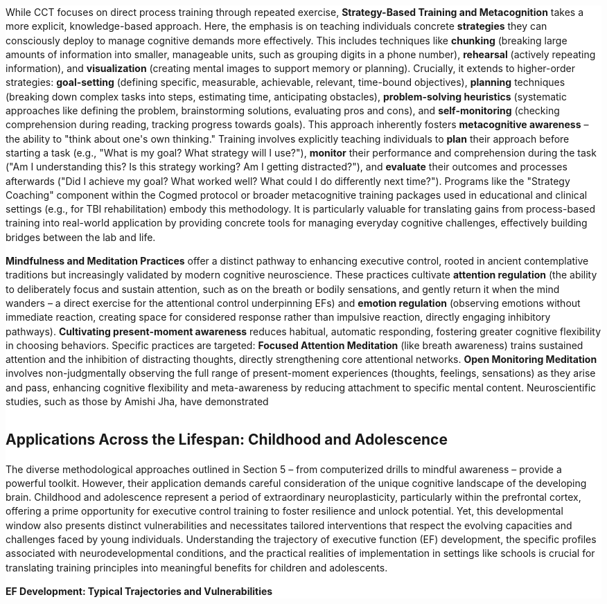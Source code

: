 While CCT focuses on direct process training through repeated exercise, **Strategy-Based Training and Metacognition** takes a more explicit, knowledge-based approach. Here, the emphasis is on teaching individuals concrete **strategies** they can consciously deploy to manage cognitive demands more effectively. This includes techniques like **chunking** (breaking large amounts of information into smaller, manageable units, such as grouping digits in a phone number), **rehearsal** (actively repeating information), and **visualization** (creating mental images to support memory or planning). Crucially, it extends to higher-order strategies: **goal-setting** (defining specific, measurable, achievable, relevant, time-bound objectives), **planning** techniques (breaking down complex tasks into steps, estimating time, anticipating obstacles), **problem-solving heuristics** (systematic approaches like defining the problem, brainstorming solutions, evaluating pros and cons), and **self-monitoring** (checking comprehension during reading, tracking progress towards goals). This approach inherently fosters **metacognitive awareness** – the ability to "think about one's own thinking." Training involves explicitly teaching individuals to **plan** their approach before starting a task (e.g., "What is my goal? What strategy will I use?"), **monitor** their performance and comprehension during the task ("Am I understanding this? Is this strategy working? Am I getting distracted?"), and **evaluate** their outcomes and processes afterwards ("Did I achieve my goal? What worked well? What could I do differently next time?"). Programs like the "Strategy Coaching" component within the Cogmed protocol or broader metacognitive training packages used in educational and clinical settings (e.g., for TBI rehabilitation) embody this methodology. It is particularly valuable for translating gains from process-based training into real-world application by providing concrete tools for managing everyday cognitive challenges, effectively building bridges between the lab and life.

**Mindfulness and Meditation Practices** offer a distinct pathway to enhancing executive control, rooted in ancient contemplative traditions but increasingly validated by modern cognitive neuroscience. These practices cultivate **attention regulation** (the ability to deliberately focus and sustain attention, such as on the breath or bodily sensations, and gently return it when the mind wanders – a direct exercise for the attentional control underpinning EFs) and **emotion regulation** (observing emotions without immediate reaction, creating space for considered response rather than impulsive reaction, directly engaging inhibitory pathways). **Cultivating present-moment awareness** reduces habitual, automatic responding, fostering greater cognitive flexibility in choosing behaviors. Specific practices are targeted: **Focused Attention Meditation** (like breath awareness) trains sustained attention and the inhibition of distracting thoughts, directly strengthening core attentional networks. **Open Monitoring Meditation** involves non-judgmentally observing the full range of present-moment experiences (thoughts, feelings, sensations) as they arise and pass, enhancing cognitive flexibility and meta-awareness by reducing attachment to specific mental content. Neuroscientific studies, such as those by Amishi Jha, have demonstrated

## Applications Across the Lifespan: Childhood and Adolescence

The diverse methodological approaches outlined in Section 5 – from computerized drills to mindful awareness – provide a powerful toolkit. However, their application demands careful consideration of the unique cognitive landscape of the developing brain. Childhood and adolescence represent a period of extraordinary neuroplasticity, particularly within the prefrontal cortex, offering a prime opportunity for executive control training to foster resilience and unlock potential. Yet, this developmental window also presents distinct vulnerabilities and necessitates tailored interventions that respect the evolving capacities and challenges faced by young individuals. Understanding the trajectory of executive function (EF) development, the specific profiles associated with neurodevelopmental conditions, and the practical realities of implementation in settings like schools is crucial for translating training principles into meaningful benefits for children and adolescents.

**EF Development: Typical Trajectories and Vulnerabilities**